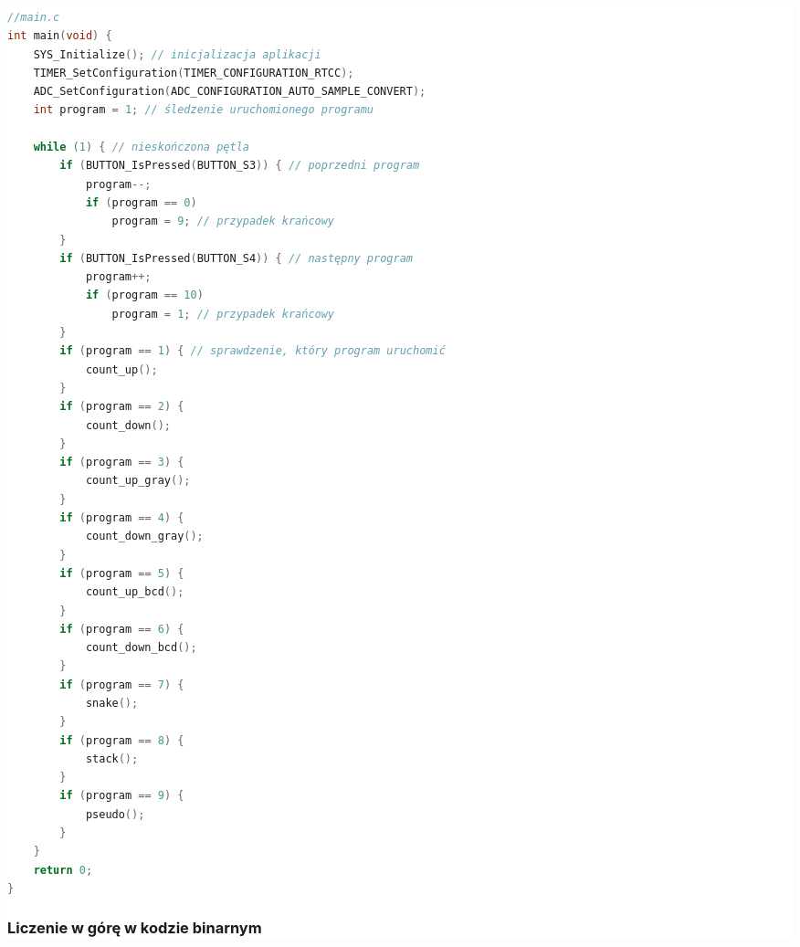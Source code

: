 ```c
//main.c
int main(void) {
    SYS_Initialize(); // inicjalizacja aplikacji
    TIMER_SetConfiguration(TIMER_CONFIGURATION_RTCC);
    ADC_SetConfiguration(ADC_CONFIGURATION_AUTO_SAMPLE_CONVERT);
    int program = 1; // śledzenie uruchomionego programu

    while (1) { // nieskończona pętla
        if (BUTTON_IsPressed(BUTTON_S3)) { // poprzedni program
            program--;
            if (program == 0)
                program = 9; // przypadek krańcowy
        }
        if (BUTTON_IsPressed(BUTTON_S4)) { // następny program
            program++;
            if (program == 10)
                program = 1; // przypadek krańcowy
        }
        if (program == 1) { // sprawdzenie, który program uruchomić
            count_up();
        }
        if (program == 2) {
            count_down();
        }
        if (program == 3) {
            count_up_gray();
        }
        if (program == 4) {
            count_down_gray();
        }
        if (program == 5) {
            count_up_bcd();
        }
        if (program == 6) {
            count_down_bcd();
        }
        if (program == 7) {
            snake();
        }
        if (program == 8) {
            stack();
        }
        if (program == 9) {
            pseudo();
        }
    }
    return 0;
}
```

### Liczenie w górę w kodzie binarnym
